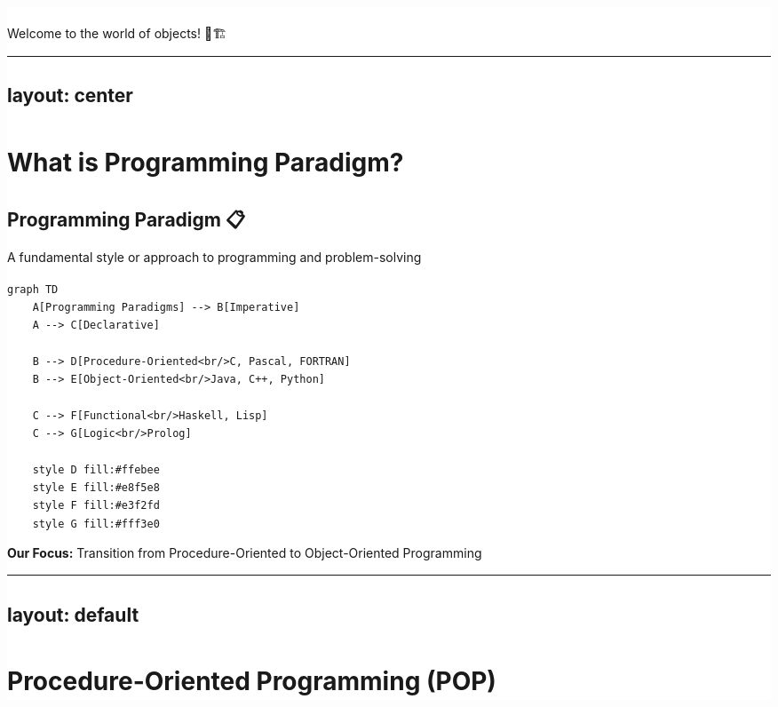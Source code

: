 </v-clicks>

<br>

<div v-click="7" class="text-center text-2xl text-blue-600 font-bold">
Welcome to the world of objects! 🎯🏗️
</div>

---
layout: center
---

# What is Programming Paradigm?

<div class="text-center mb-8">
<h2 class="text-2xl font-bold mb-4">Programming Paradigm 📋</h2>
<p class="text-lg">A fundamental style or approach to programming and problem-solving</p>
</div>

<div class="flex justify-center">

```mermaid
graph TD
    A[Programming Paradigms] --> B[Imperative]
    A --> C[Declarative]
    
    B --> D[Procedure-Oriented<br/>C, Pascal, FORTRAN]
    B --> E[Object-Oriented<br/>Java, C++, Python]
    
    C --> F[Functional<br/>Haskell, Lisp]
    C --> G[Logic<br/>Prolog]
    
    style D fill:#ffebee
    style E fill:#e8f5e8
    style F fill:#e3f2fd
    style G fill:#fff3e0
```

</div>

<div class="mt-6 text-center">
<div class="bg-blue-50 p-4 rounded-lg inline-block">
<strong>Our Focus:</strong> Transition from Procedure-Oriented to Object-Oriented Programming
</div>
</div>

---
layout: default
---

# Procedure-Oriented Programming (POP)

<div class="grid grid-cols-2 gap-8">
